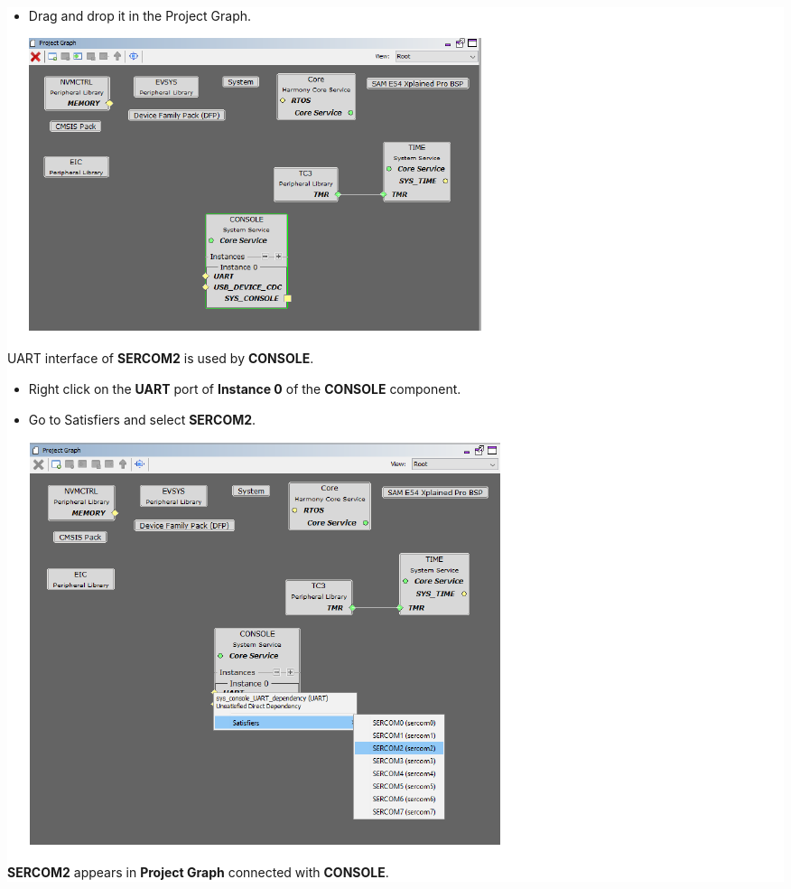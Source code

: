 * Drag and drop it in the Project Graph.

    ![same54_21](GUID-F151A217-0D99-4BDC-8544-ED5C9CB68B17-low.png)

UART interface of **SERCOM2** is used by **CONSOLE**.

* Right click on the **UART** port of **Instance 0** of the **CONSOLE** component.
* Go to Satisfiers and select **SERCOM2**.

    ![same54_22](GUID-328B6F9E-D316-4F4A-A9BC-D5ECCF4884BB-low.png)

**SERCOM2** appears in **Project Graph** connected with **CONSOLE**. 
